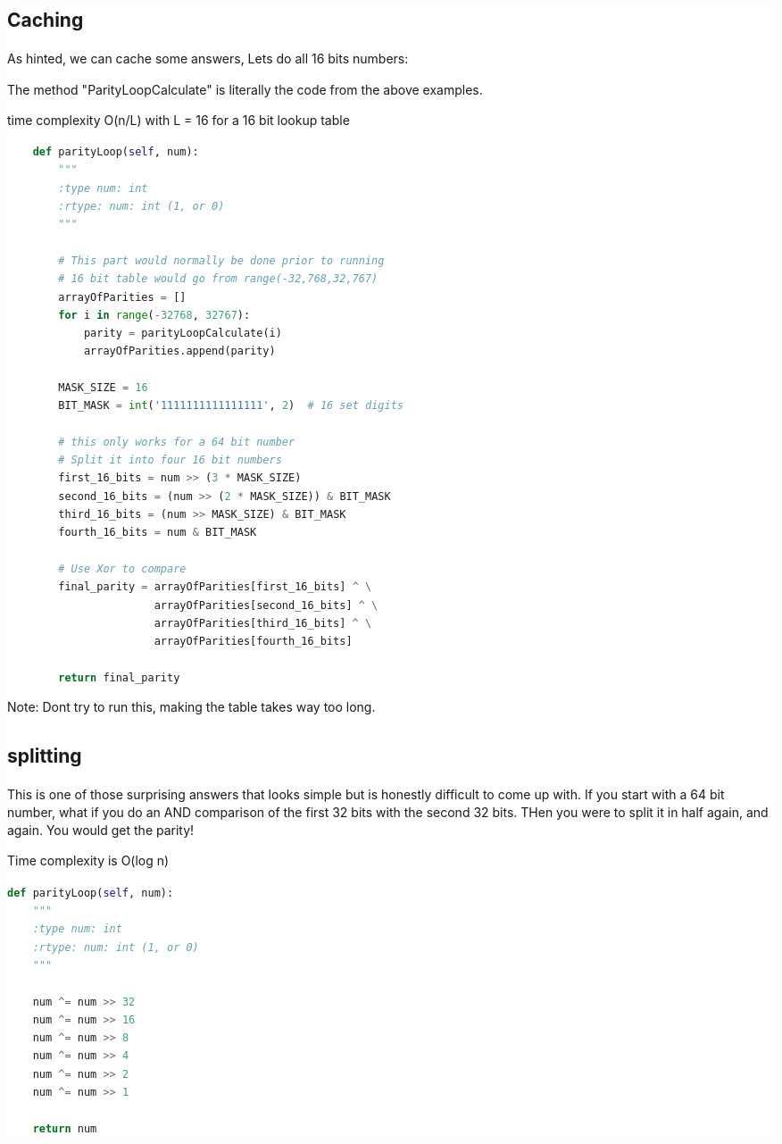 ## Caching
As hinted, we can cache some answers, Lets do all 16 bits numbers:

The method "ParityLoopCalculate" is literally the code from the above examples. 

time complexity O(n/L) with L = 16 for a 16 bit lookup table

```python
    def parityLoop(self, num):
        """
        :type num: int
        :rtype: num: int (1, or 0)
        """

        # This part would normally be done prior to running
        # 16 bit table would go from range(-32,768,32,767)
        arrayOfParities = []
        for i in range(-32768, 32767):
            parity = parityLoopCalculate(i)
            arrayOfParities.append(parity)

        MASK_SIZE = 16
        BIT_MASK = int('1111111111111111', 2)  # 16 set digits

        # this only works for a 64 bit number
        # Split it into four 16 bit numbers
        first_16_bits = num >> (3 * MASK_SIZE)
        second_16_bits = (num >> (2 * MASK_SIZE)) & BIT_MASK
        third_16_bits = (num >> MASK_SIZE) & BIT_MASK
        fourth_16_bits = num & BIT_MASK

        # Use Xor to compare
        final_parity = arrayOfParities[first_16_bits] ^ \
                       arrayOfParities[second_16_bits] ^ \
                       arrayOfParities[third_16_bits] ^ \
                       arrayOfParities[fourth_16_bits]

        return final_parity
```
Note: Dont try to run this, making the table takes way too long.

## splitting
This is one of those surprising answers that looks simple but is honestly difficult to come up with. If you start with a 64 bit number, what if you do an AND comparison of the first 32 bits with the second 32 bits. THen you were to split it in half again, and again. You would get the parity!

Time complexity is O(log n)

```python
def parityLoop(self, num):
    """
    :type num: int
    :rtype: num: int (1, or 0)
    """

    num ^= num >> 32
    num ^= num >> 16
    num ^= num >> 8
    num ^= num >> 4
    num ^= num >> 2
    num ^= num >> 1

    return num
```
